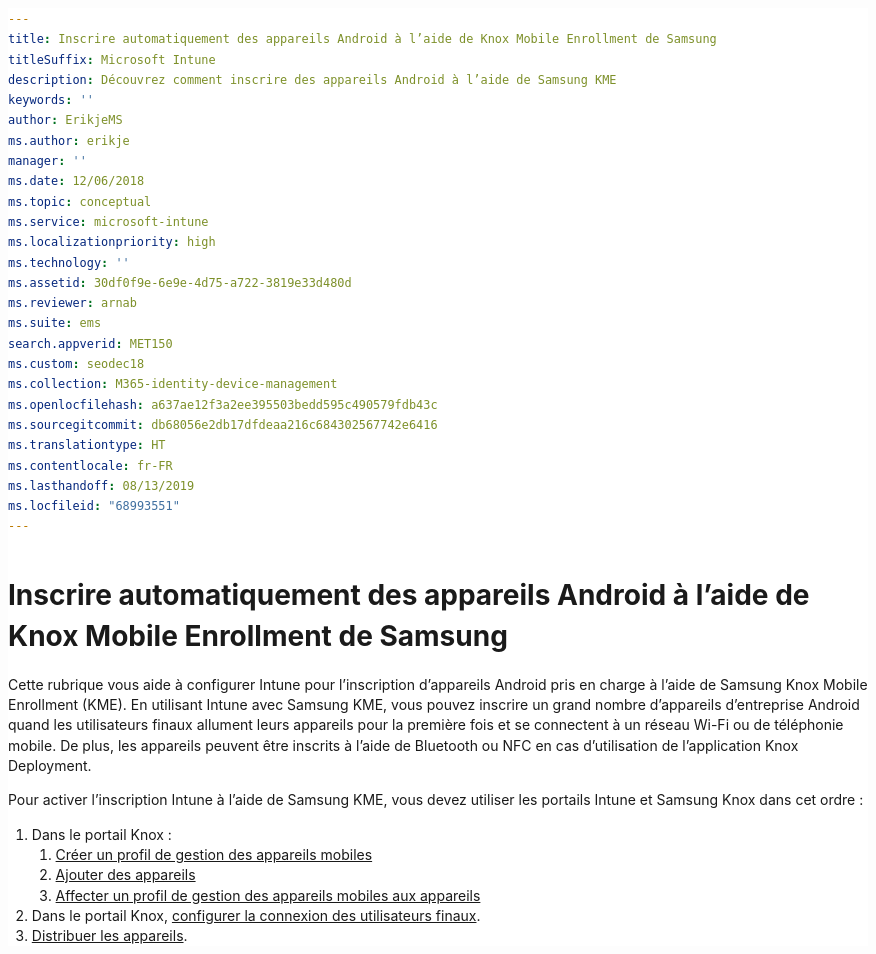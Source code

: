 ```yaml
---
title: Inscrire automatiquement des appareils Android à l’aide de Knox Mobile Enrollment de Samsung
titleSuffix: Microsoft Intune
description: Découvrez comment inscrire des appareils Android à l’aide de Samsung KME
keywords: ''
author: ErikjeMS
ms.author: erikje
manager: ''
ms.date: 12/06/2018
ms.topic: conceptual
ms.service: microsoft-intune
ms.localizationpriority: high
ms.technology: ''
ms.assetid: 30df0f9e-6e9e-4d75-a722-3819e33d480d
ms.reviewer: arnab
ms.suite: ems
search.appverid: MET150
ms.custom: seodec18
ms.collection: M365-identity-device-management
ms.openlocfilehash: a637ae12f3a2ee395503bedd595c490579fdb43c
ms.sourcegitcommit: db68056e2db17dfdeaa216c684302567742e6416
ms.translationtype: HT
ms.contentlocale: fr-FR
ms.lasthandoff: 08/13/2019
ms.locfileid: "68993551"
---
```

# <a name="automatically-enroll-android-devices-by-using-samsungs-knox-mobile-enrollment"></a>Inscrire automatiquement des appareils Android à l’aide de Knox Mobile Enrollment de Samsung

Cette rubrique vous aide à configurer Intune pour l’inscription d’appareils Android pris en charge à l’aide de Samsung Knox Mobile Enrollment (KME). En utilisant Intune avec Samsung KME, vous pouvez inscrire un grand nombre d’appareils d’entreprise Android quand les utilisateurs finaux allument leurs appareils pour la première fois et se connectent à un réseau Wi-Fi ou de téléphonie mobile. De plus, les appareils peuvent être inscrits à l’aide de Bluetooth ou NFC en cas d’utilisation de l’application Knox Deployment.

Pour activer l’inscription Intune à l’aide de Samsung KME, vous devez utiliser les portails Intune et Samsung Knox dans cet ordre :

1. Dans le portail Knox :
    1. [Créer un profil de gestion des appareils mobiles](#create-mdm-profile)
    2. [Ajouter des appareils](#add-devices)
    3. [Affecter un profil de gestion des appareils mobiles aux appareils](#assign-an-mdm-profile-to-devices)
2. Dans le portail Knox, [configurer la connexion des utilisateurs finaux](#configure-how-end-users-sign-in).
3. [Distribuer les appareils](#distribute-devices).
